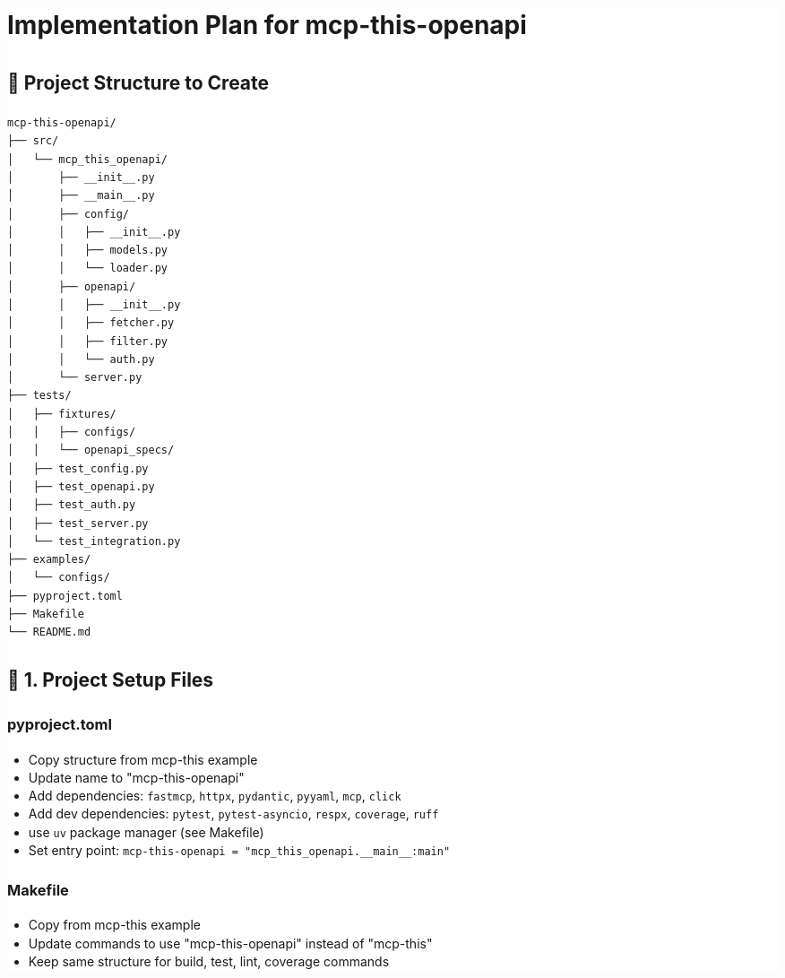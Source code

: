 # Implementation Plan for mcp-this-openapi

## 📁 **Project Structure to Create**

```
mcp-this-openapi/
├── src/
│   └── mcp_this_openapi/
│       ├── __init__.py
│       ├── __main__.py
│       ├── config/
│       │   ├── __init__.py
│       │   ├── models.py
│       │   └── loader.py
│       ├── openapi/
│       │   ├── __init__.py
│       │   ├── fetcher.py
│       │   ├── filter.py
│       │   └── auth.py
│       └── server.py
├── tests/
│   ├── fixtures/
│   │   ├── configs/
│   │   └── openapi_specs/
│   ├── test_config.py
│   ├── test_openapi.py
│   ├── test_auth.py
│   ├── test_server.py
│   └── test_integration.py
├── examples/
│   └── configs/
├── pyproject.toml
├── Makefile
└── README.md
```

## 🔧 **1. Project Setup Files**

### **pyproject.toml**
- Copy structure from mcp-this example
- Update name to "mcp-this-openapi"  
- Add dependencies: `fastmcp`, `httpx`, `pydantic`, `pyyaml`, `mcp`, `click`
- Add dev dependencies: `pytest`, `pytest-asyncio`, `respx`, `coverage`, `ruff`
- use `uv` package manager (see Makefile)
- Set entry point: `mcp-this-openapi = "mcp_this_openapi.__main__:main"`

### **Makefile**
- Copy from mcp-this example
- Update commands to use "mcp-this-openapi" instead of "mcp-this"
- Keep same structure for build, test, lint, coverage commands
